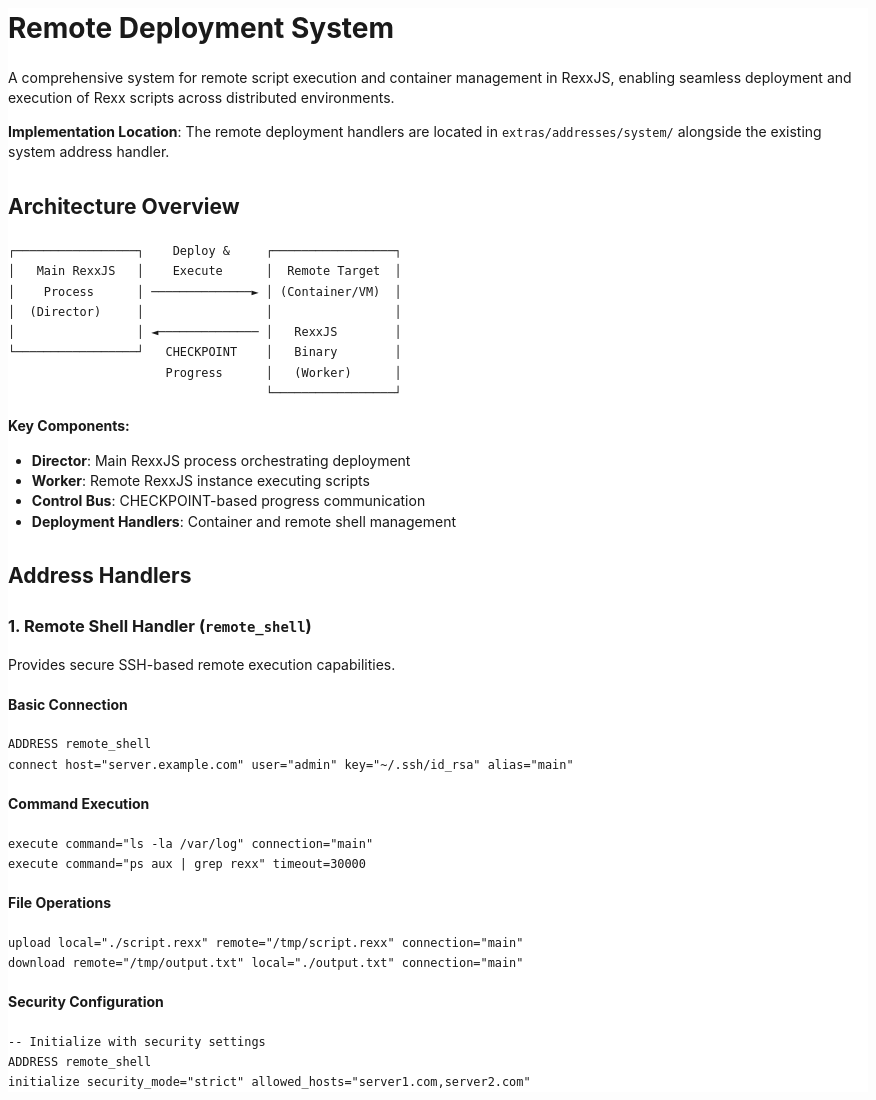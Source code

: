# Remote Deployment System

A comprehensive system for remote script execution and container management in RexxJS, enabling seamless deployment and execution of Rexx scripts across distributed environments.

**Implementation Location**: The remote deployment handlers are located in `extras/addresses/system/` alongside the existing system address handler.

## Architecture Overview

```
┌─────────────────┐    Deploy &     ┌─────────────────┐
│   Main RexxJS   │    Execute      │  Remote Target  │
│    Process      │ ──────────────► │ (Container/VM)  │
│  (Director)     │                 │                 │
│                 │ ◄────────────── │   RexxJS        │
└─────────────────┘   CHECKPOINT    │   Binary        │
                      Progress      │   (Worker)      │
                                    └─────────────────┘
```

**Key Components:**
- **Director**: Main RexxJS process orchestrating deployment
- **Worker**: Remote RexxJS instance executing scripts
- **Control Bus**: CHECKPOINT-based progress communication
- **Deployment Handlers**: Container and remote shell management

## Address Handlers

### 1. Remote Shell Handler (`remote_shell`)

Provides secure SSH-based remote execution capabilities.

#### Basic Connection
```rexx
ADDRESS remote_shell
connect host="server.example.com" user="admin" key="~/.ssh/id_rsa" alias="main"
```

#### Command Execution
```rexx
execute command="ls -la /var/log" connection="main"
execute command="ps aux | grep rexx" timeout=30000
```

#### File Operations
```rexx
upload local="./script.rexx" remote="/tmp/script.rexx" connection="main"
download remote="/tmp/output.txt" local="./output.txt" connection="main"
```

#### Security Configuration
```rexx
-- Initialize with security settings
ADDRESS remote_shell
initialize security_mode="strict" allowed_hosts="server1.com,server2.com"
```
